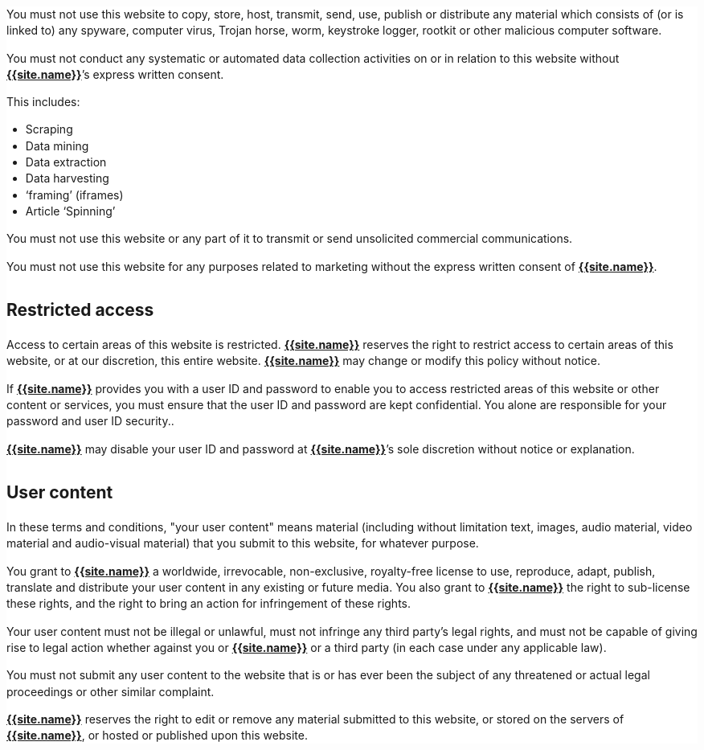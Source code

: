 You must not use this website to copy, store, host, transmit, send, use, publish or distribute any material which consists of (or is linked to) any spyware, computer virus, Trojan horse, worm, keystroke logger, rootkit or other malicious computer software.

You must not conduct any systematic or automated data collection activities on or in relation to this website without **[{{site.name}}]({{site.url}})**’s express written consent.

This includes:
 - Scraping
 - Data mining
 - Data extraction
 - Data harvesting
 - ‘framing’ (iframes)
 - Article ‘Spinning’

You must not use this website or any part of it to transmit or send unsolicited commercial communications.

You must not use this website for any purposes related to marketing without the express written consent of **[{{site.name}}]({{site.url}})**.

## Restricted access
Access to certain areas of this website is restricted. **[{{site.name}}]({{site.url}})** reserves the right to restrict access to certain areas of this website, or at our discretion, this entire website. **[{{site.name}}]({{site.url}})** may change or modify this policy without notice.

If **[{{site.name}}]({{site.url}})** provides you with a user ID and password to enable you to access restricted areas of this website or other content or services, you must ensure that the user ID and password are kept confidential. You alone are responsible for your password and user ID security..

**[{{site.name}}]({{site.url}})** may disable your user ID and password at **[{{site.name}}]({{site.url}})**’s sole discretion without notice or explanation.

## User content
In these terms and conditions, "your user content" means material (including without limitation text, images, audio material, video material and audio-visual material) that you submit to this website, for whatever purpose.

You grant to **[{{site.name}}]({{site.url}})** a worldwide, irrevocable, non-exclusive, royalty-free license to use, reproduce, adapt, publish, translate and distribute your user content in any existing or future media. You also grant to **[{{site.name}}]({{site.url}})** the right to sub-license these rights, and the right to bring an action for infringement of these rights.

Your user content must not be illegal or unlawful, must not infringe any third party’s legal rights, and must not be capable of giving rise to legal action whether against you or **[{{site.name}}]({{site.url}})** or a third party (in each case under any applicable law).

You must not submit any user content to the website that is or has ever been the subject of any threatened or actual legal proceedings or other similar complaint.

**[{{site.name}}]({{site.url}})** reserves the right to edit or remove any material submitted to this website, or stored on the servers of **[{{site.name}}]({{site.url}})**, or hosted or published upon this website.
